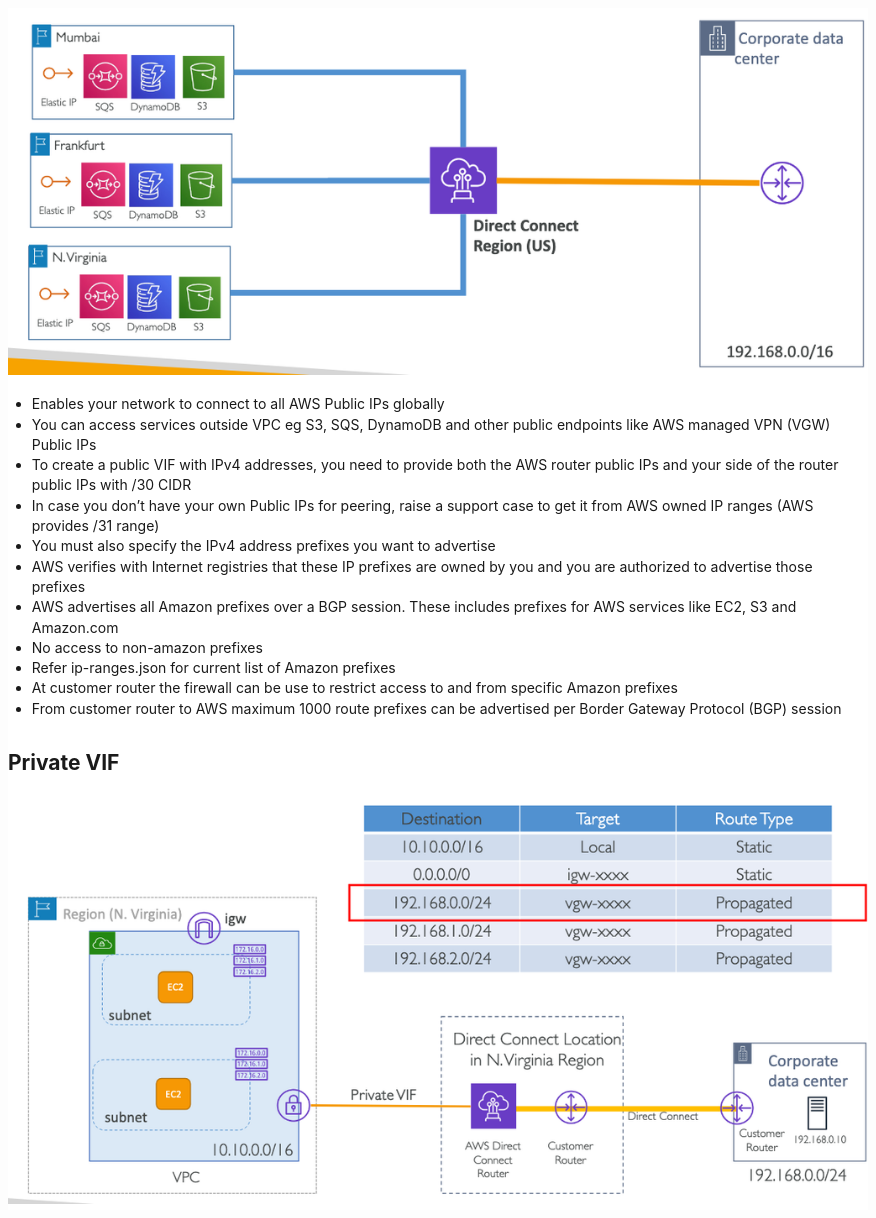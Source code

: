 ![](assets/Pasted%20image%2020251028145203.png)

- Enables your network to connect to all AWS Public IPs globally
- You can access services outside VPC eg S3, SQS, DynamoDB and other public endpoints like AWS managed VPN (VGW) Public IPs
- To create a public VIF with IPv4 addresses, you need to provide both the AWS router public IPs and your side of the router public IPs with /30 CIDR
- In case you don’t have your own Public IPs for peering, raise a support case to get it from AWS owned IP ranges (AWS provides /31 range)
- You must also specify the IPv4 address prefixes you want to advertise
- AWS verifies with Internet registries that these IP prefixes are owned by you and you are authorized to advertise those prefixes
- AWS advertises all Amazon prefixes over a BGP session. These includes prefixes for AWS services like EC2, S3 and Amazon.com
- No access to non-amazon prefixes
- Refer ip-ranges.json for current list of Amazon prefixes
- At customer router the firewall can be use to restrict access to and from specific Amazon prefixes
- From customer router to AWS maximum 1000 route prefixes can be advertised per Border Gateway Protocol (BGP) session

## Private VIF

![](assets/Pasted%20image%2020251028145145.png)